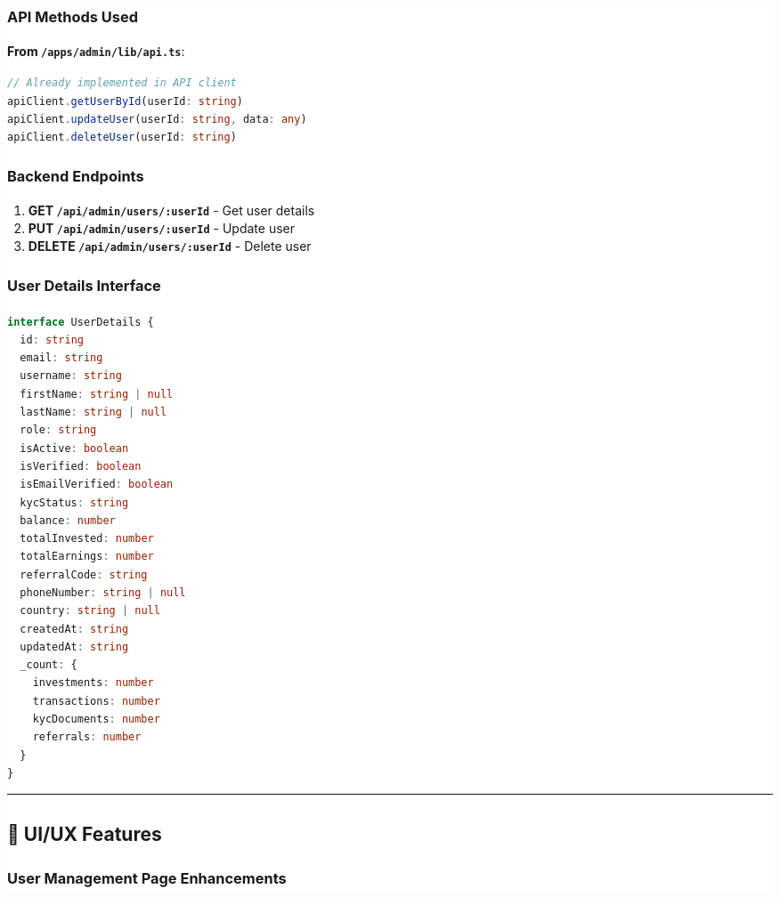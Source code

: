 ### API Methods Used

**From `/apps/admin/lib/api.ts`**:
```typescript
// Already implemented in API client
apiClient.getUserById(userId: string)
apiClient.updateUser(userId: string, data: any)
apiClient.deleteUser(userId: string)
```

### Backend Endpoints

1. **GET `/api/admin/users/:userId`** - Get user details
2. **PUT `/api/admin/users/:userId`** - Update user
3. **DELETE `/api/admin/users/:userId`** - Delete user

### User Details Interface

```typescript
interface UserDetails {
  id: string
  email: string
  username: string
  firstName: string | null
  lastName: string | null
  role: string
  isActive: boolean
  isVerified: boolean
  isEmailVerified: boolean
  kycStatus: string
  balance: number
  totalInvested: number
  totalEarnings: number
  referralCode: string
  phoneNumber: string | null
  country: string | null
  createdAt: string
  updatedAt: string
  _count: {
    investments: number
    transactions: number
    kycDocuments: number
    referrals: number
  }
}
```

---

## 🎨 UI/UX Features

### User Management Page Enhancements
